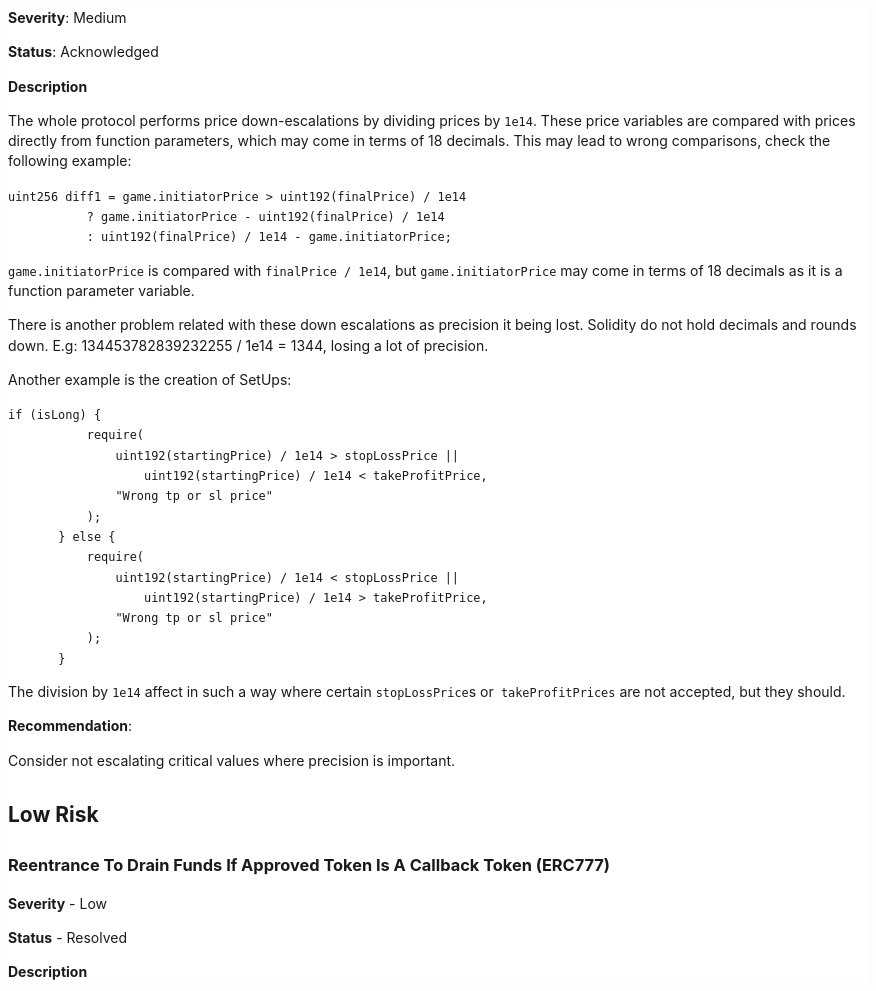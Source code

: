 **Severity**: Medium	

**Status**: Acknowledged

**Description**

The whole protocol performs price down-escalations by dividing prices by `1e14`. These price variables are compared with prices directly from function parameters, which may come in terms of 18 decimals. This may lead to wrong comparisons, check the following example:
```solidity
uint256 diff1 = game.initiatorPrice > uint192(finalPrice) / 1e14 
           ? game.initiatorPrice - uint192(finalPrice) / 1e14
           : uint192(finalPrice) / 1e14 - game.initiatorPrice;
```

`game.initiatorPrice` is compared with `finalPrice / 1e14`, but `game.initiatorPrice` may come in terms of 18 decimals as it is a function parameter variable.

There is another problem related with these down escalations as precision it being lost. Solidity do not hold decimals and rounds down.
E.g: 134453782839232255 / 1e14 = 1344, losing a lot of precision. 

Another example is the creation of SetUps:
```solidity
if (isLong) {
           require(
               uint192(startingPrice) / 1e14 > stopLossPrice ||
                   uint192(startingPrice) / 1e14 < takeProfitPrice,
               "Wrong tp or sl price"
           );
       } else {
           require(
               uint192(startingPrice) / 1e14 < stopLossPrice ||
                   uint192(startingPrice) / 1e14 > takeProfitPrice,
               "Wrong tp or sl price"
           );
       }
```

The division by `1e14` affect in such a way where certain `stopLossPrice`s or` takeProfitPrices` are not accepted, but they should.

**Recommendation**:

Consider not escalating critical values where precision is important.

## Low Risk

### Reentrance To Drain Funds If Approved Token Is A Callback Token (ERC777)

**Severity** - Low
 
**Status** - Resolved

**Description**
